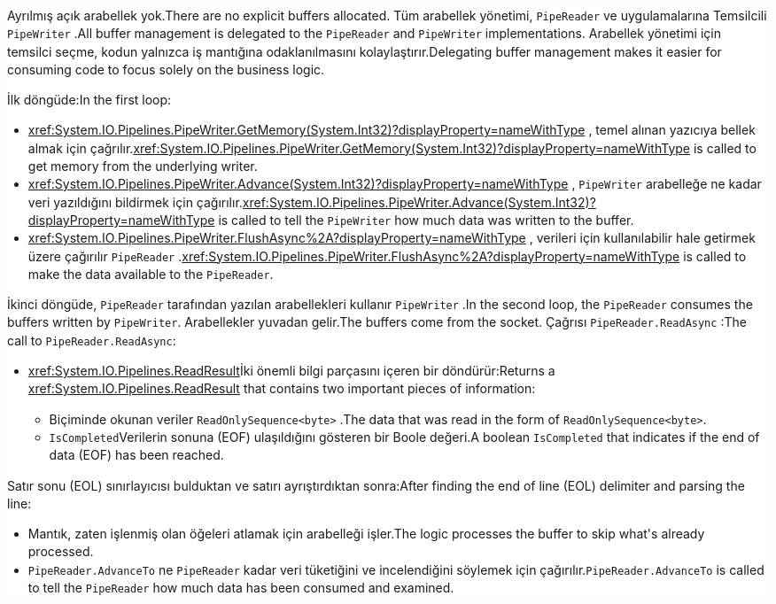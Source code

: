 <span data-ttu-id="2f1d2-138">Ayrılmış açık arabellek yok.</span><span class="sxs-lookup"><span data-stu-id="2f1d2-138">There are no explicit buffers allocated.</span></span> <span data-ttu-id="2f1d2-139">Tüm arabellek yönetimi, `PipeReader` ve uygulamalarına Temsilcili `PipeWriter` .</span><span class="sxs-lookup"><span data-stu-id="2f1d2-139">All buffer management is delegated to the `PipeReader` and `PipeWriter` implementations.</span></span> <span data-ttu-id="2f1d2-140">Arabellek yönetimi için temsilci seçme, kodun yalnızca iş mantığına odaklanılmasını kolaylaştırır.</span><span class="sxs-lookup"><span data-stu-id="2f1d2-140">Delegating buffer management makes it easier for consuming code to focus solely on the business logic.</span></span>

<span data-ttu-id="2f1d2-141">İlk döngüde:</span><span class="sxs-lookup"><span data-stu-id="2f1d2-141">In the first loop:</span></span>

* <span data-ttu-id="2f1d2-142"><xref:System.IO.Pipelines.PipeWriter.GetMemory(System.Int32)?displayProperty=nameWithType> , temel alınan yazıcıya bellek almak için çağrılır.</span><span class="sxs-lookup"><span data-stu-id="2f1d2-142"><xref:System.IO.Pipelines.PipeWriter.GetMemory(System.Int32)?displayProperty=nameWithType> is called to get memory from the underlying writer.</span></span>
* <span data-ttu-id="2f1d2-143"><xref:System.IO.Pipelines.PipeWriter.Advance(System.Int32)?displayProperty=nameWithType> , `PipeWriter` arabelleğe ne kadar veri yazıldığını bildirmek için çağırılır.</span><span class="sxs-lookup"><span data-stu-id="2f1d2-143"><xref:System.IO.Pipelines.PipeWriter.Advance(System.Int32)?displayProperty=nameWithType> is called to tell the `PipeWriter` how much data was written to the buffer.</span></span>
* <span data-ttu-id="2f1d2-144"><xref:System.IO.Pipelines.PipeWriter.FlushAsync%2A?displayProperty=nameWithType> , verileri için kullanılabilir hale getirmek üzere çağırılır `PipeReader` .</span><span class="sxs-lookup"><span data-stu-id="2f1d2-144"><xref:System.IO.Pipelines.PipeWriter.FlushAsync%2A?displayProperty=nameWithType> is called to make the data available to the `PipeReader`.</span></span>

<span data-ttu-id="2f1d2-145">İkinci döngüde, `PipeReader` tarafından yazılan arabellekleri kullanır `PipeWriter` .</span><span class="sxs-lookup"><span data-stu-id="2f1d2-145">In the second loop, the `PipeReader` consumes the buffers written by `PipeWriter`.</span></span> <span data-ttu-id="2f1d2-146">Arabellekler yuvadan gelir.</span><span class="sxs-lookup"><span data-stu-id="2f1d2-146">The buffers come from the socket.</span></span> <span data-ttu-id="2f1d2-147">Çağrısı `PipeReader.ReadAsync` :</span><span class="sxs-lookup"><span data-stu-id="2f1d2-147">The call to `PipeReader.ReadAsync`:</span></span>

* <span data-ttu-id="2f1d2-148"><xref:System.IO.Pipelines.ReadResult>İki önemli bilgi parçasını içeren bir döndürür:</span><span class="sxs-lookup"><span data-stu-id="2f1d2-148">Returns a <xref:System.IO.Pipelines.ReadResult> that contains two important pieces of information:</span></span>

  * <span data-ttu-id="2f1d2-149">Biçiminde okunan veriler `ReadOnlySequence<byte>` .</span><span class="sxs-lookup"><span data-stu-id="2f1d2-149">The data that was read in the form of `ReadOnlySequence<byte>`.</span></span>
  * <span data-ttu-id="2f1d2-150">`IsCompleted`Verilerin sonuna (EOF) ulaşıldığını gösteren bir Boole değeri.</span><span class="sxs-lookup"><span data-stu-id="2f1d2-150">A boolean `IsCompleted` that indicates if the end of data (EOF) has been reached.</span></span>

<span data-ttu-id="2f1d2-151">Satır sonu (EOL) sınırlayıcısı bulduktan ve satırı ayrıştırdıktan sonra:</span><span class="sxs-lookup"><span data-stu-id="2f1d2-151">After finding the end of line (EOL) delimiter and parsing the line:</span></span>

* <span data-ttu-id="2f1d2-152">Mantık, zaten işlenmiş olan öğeleri atlamak için arabelleği işler.</span><span class="sxs-lookup"><span data-stu-id="2f1d2-152">The logic processes the buffer to skip what's already processed.</span></span>
* <span data-ttu-id="2f1d2-153">`PipeReader.AdvanceTo` ne `PipeReader` kadar veri tüketiğini ve incelendiğini söylemek için çağırılır.</span><span class="sxs-lookup"><span data-stu-id="2f1d2-153">`PipeReader.AdvanceTo` is called to tell the `PipeReader` how much data has been consumed and examined.</span></span>
